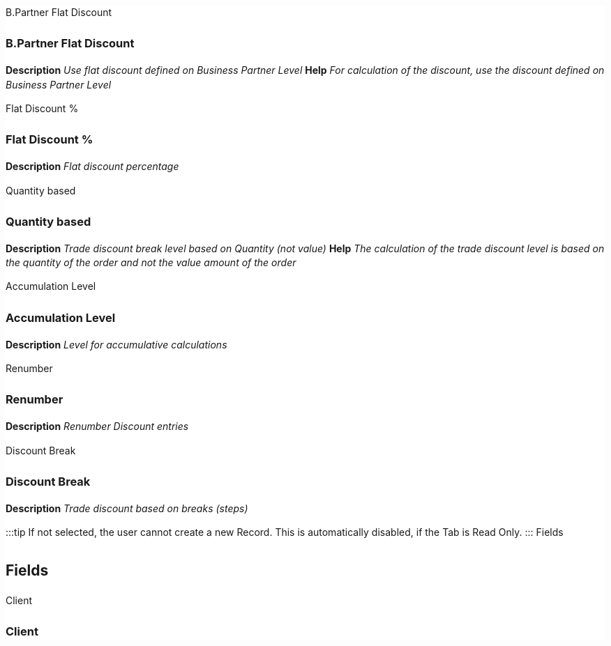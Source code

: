 B.Partner Flat Discount
### B.Partner Flat Discount

**Description**
 *Use flat discount defined on Business Partner Level*
**Help**
 *For calculation of the discount, use the discount defined on Business Partner Level*

Flat Discount %
### Flat Discount %

**Description**
 *Flat discount percentage*

Quantity based
### Quantity based

**Description**
 *Trade discount break level based on Quantity (not value)*
**Help**
 *The calculation of the trade discount level is based on the quantity of the order and not the value amount of the order*

Accumulation Level
### Accumulation Level

**Description**
 *Level for accumulative calculations*

Renumber
### Renumber

**Description**
 *Renumber Discount entries*

Discount Break
### Discount Break

**Description**
 *Trade discount based on breaks (steps)*

:::tip
If not selected, the user cannot create a new Record.  This is automatically disabled, if the Tab is Read Only.
:::
Fields
## Fields


Client
### Client

